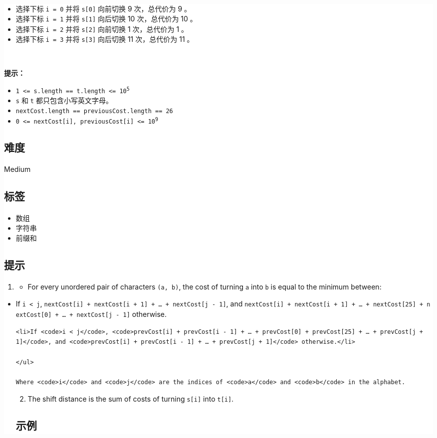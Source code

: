 <ul>
	<li>选择下标&nbsp;<code>i = 0</code>&nbsp;并将&nbsp;<code>s[0]</code>&nbsp;向前切换 9 次，总代价为 9 。</li>
	<li>选择下标&nbsp;<code>i = 1</code>&nbsp;并将&nbsp;<code>s[1]</code>&nbsp;向后切换 10 次，总代价为 10 。</li>
	<li>选择下标&nbsp;<code>i = 2</code> 并将&nbsp;<code>s[2]</code>&nbsp;向前切换 1 次，总代价为 1 。</li>
	<li>选择下标 <code>i = 3</code> 并将&nbsp;<code>s[3]</code>&nbsp;向后切换 11 次，总代价为 11 。</li>
</ul>
</div>

<p>&nbsp;</p>

<p><strong>提示：</strong></p>

<ul>
	<li><code>1 &lt;= s.length == t.length &lt;= 10<sup>5</sup></code></li>
	<li><code>s</code> 和&nbsp;<code>t</code>&nbsp;都只包含小写英文字母。</li>
	<li><code>nextCost.length == previousCost.length == 26</code></li>
	<li><code>0 &lt;= nextCost[i], previousCost[i] &lt;= 10<sup>9</sup></code></li>
</ul>


## 难度

Medium

## 标签

- 数组
- 字符串
- 前缀和

## 提示

1. - For every unordered pair of characters <code>(a, b)</code>, the cost of turning <code>a</code> into <code>b</code> is equal to the minimum between: 

<ul>

<li>If <code>i < j</code>, <code>nextCost[i] + nextCost[i + 1] + … + nextCost[j - 1]</code>, and <code>nextCost[i] + nextCost[i + 1] + … + nextCost[25] + nextCost[0] + … + nextCost[j - 1]</code> otherwise.</li>

    

    <li>If <code>i < j</code>, <code>prevCost[i] + prevCost[i - 1] + … + prevCost[0] + prevCost[25] + … + prevCost[j + 1]</code>, and <code>prevCost[i] + prevCost[i - 1] + … + prevCost[j + 1]</code> otherwise.</li>

    </ul>

    Where <code>i</code> and <code>j</code> are the indices of <code>a</code> and <code>b</code> in the alphabet.
2. The shift distance is the sum of costs of turning <code>s[i]</code> into <code>t[i]</code>.

## 示例
